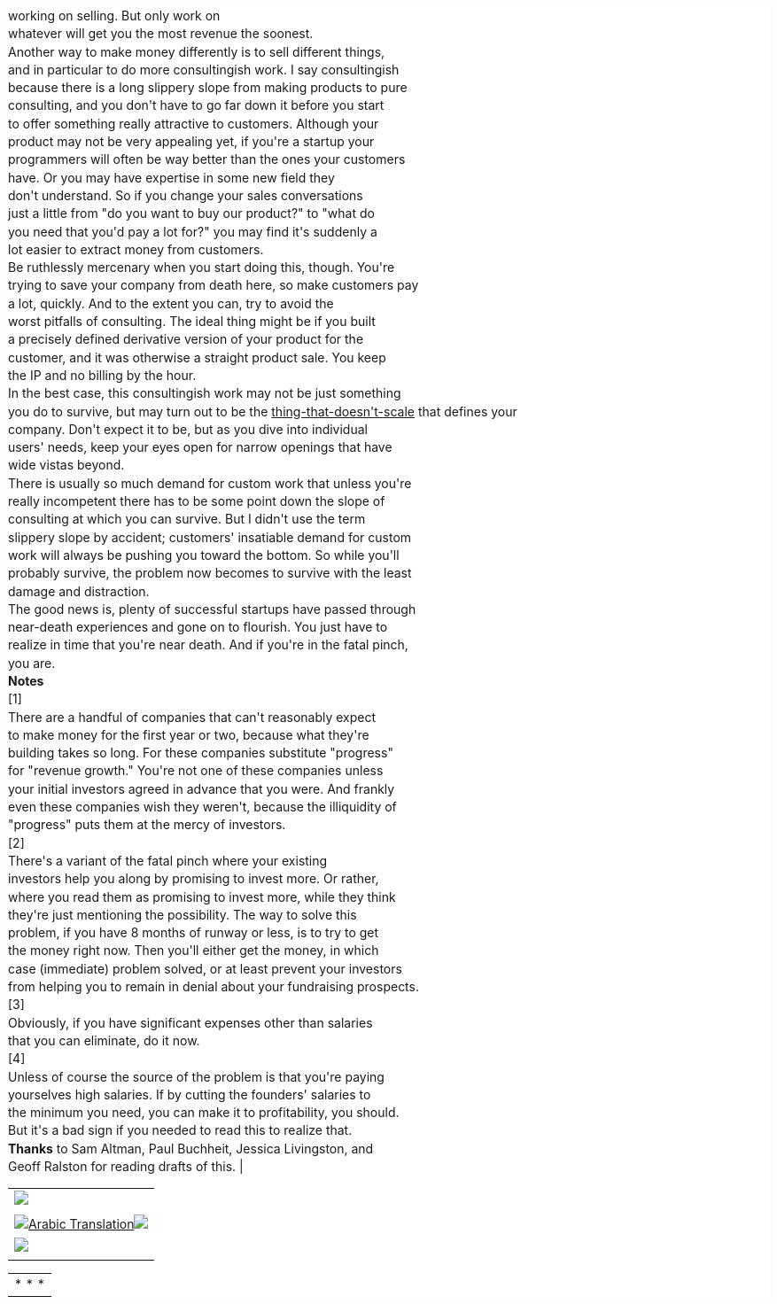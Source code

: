 working on selling. But only work on<br>whatever will get you the most revenue the soonest.<br>Another way to make money differently is to sell different things,<br>and in particular to do more consultingish work. I say consultingish<br>because there is a long slippery slope from making products to pure<br>consulting, and you don't have to go far down it before you start<br>to offer something really attractive to customers. Although your<br>product may not be very appealing yet, if you're a startup your<br>programmers will often be way better than the ones your customers<br>have. Or you may have expertise in some new field they<br>don't understand. So if you change your sales conversations<br>just a little from "do you want to buy our product?" to "what do<br>you need that you'd pay a lot for?" you may find it's suddenly a<br>lot easier to extract money from customers.<br>Be ruthlessly mercenary when you start doing this, though. You're<br>trying to save your company from death here, so make customers pay<br>a lot, quickly. And to the extent you can, try to avoid the<br>worst pitfalls of consulting. The ideal thing might be if you built<br>a precisely defined derivative version of your product for the<br>customer, and it was otherwise a straight product sale. You keep<br>the IP and no billing by the hour.<br>In the best case, this consultingish work may not be just something<br>you do to survive, but may turn out to be the [thing-that-doesn't-scale](https://paulgraham.com/ds.html) that defines your<br>company. Don't expect it to be, but as you dive into individual<br>users' needs, keep your eyes open for narrow openings that have<br>wide vistas beyond.<br>There is usually so much demand for custom work that unless you're<br>really incompetent there has to be some point down the slope of<br>consulting at which you can survive. But I didn't use the term<br>slippery slope by accident; customers' insatiable demand for custom<br>work will always be pushing you toward the bottom. So while you'll<br>probably survive, the problem now becomes to survive with the least<br>damage and distraction.<br>The good news is, plenty of successful startups have passed through<br>near-death experiences and gone on to flourish. You just have to<br>realize in time that you're near death. And if you're in the fatal pinch,<br>you are.<br>**Notes**<br>\[1\]<br>There are a handful of companies that can't reasonably expect<br>to make money for the first year or two, because what they're<br>building takes so long. For these companies substitute "progress"<br>for "revenue growth." You're not one of these companies unless<br>your initial investors agreed in advance that you were. And frankly<br>even these companies wish they weren't, because the illiquidity of<br>"progress" puts them at the mercy of investors.<br>\[2\]<br>There's a variant of the fatal pinch where your existing<br>investors help you along by promising to invest more. Or rather,<br>where you read them as promising to invest more, while they think<br>they're just mentioning the possibility. The way to solve this<br>problem, if you have 8 months of runway or less, is to try to get<br>the money right now. Then you'll either get the money, in which<br>case (immediate) problem solved, or at least prevent your investors<br>from helping you to remain in denial about your fundraising prospects.<br>\[3\]<br>Obviously, if you have significant expenses other than salaries<br>that you can eliminate, do it now.<br>\[4\]<br>Unless of course the source of the problem is that you're paying<br>yourselves high salaries. If by cutting the founders' salaries to<br>the minimum you need, you can make it to profitability, you should.<br>But it's a bad sign if you needed to read this to realize that.<br>**Thanks** to Sam Altman, Paul Buchheit, Jessica Livingston, and<br>Geoff Ralston for reading drafts of this. |

|     |
| --- |
| ![](https://sep.turbifycdn.com/ca/Img/trans_1x1.gif) |
| ![](https://s.turbifycdn.com/aah/paulgraham/how-to-get-new-ideas-5.gif)[Arabic Translation](http://academy.hsoub.com/entrepreneurship/general/%D8%A7%D9%84%D9%82%D8%B1%D8%B5%D8%A9-%D8%A7%D9%84%D9%85%D9%8F%D9%85%D9%8A%D8%AA%D8%A9-the-fatal-pinch%E2%80%9D-r58/)![](https://sep.turbifycdn.com/ca/Img/trans_1x1.gif) |
| ![](https://sep.turbifycdn.com/ca/Img/trans_1x1.gif) |

|     |
| --- |
| * * * | |

